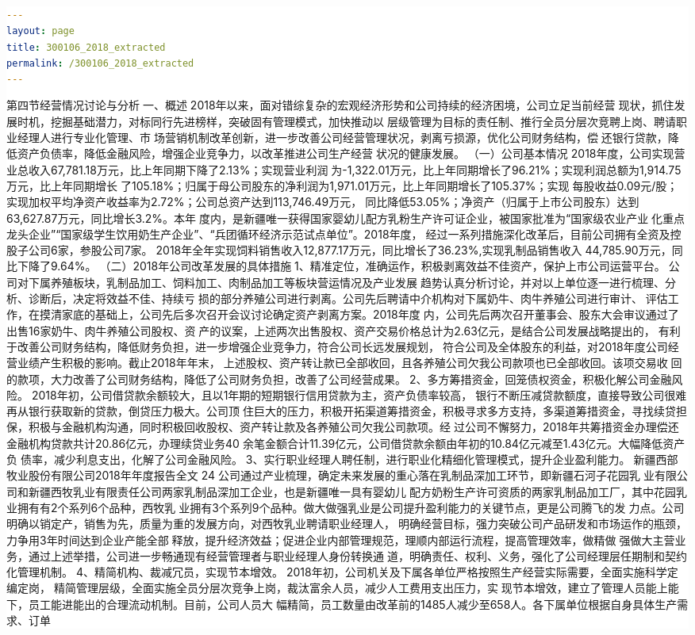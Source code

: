 ```yaml
---
layout: page
title: 300106_2018_extracted
permalink: /300106_2018_extracted
---
```


第四节经营情况讨论与分析
一、概述
2018年以来，面对错综复杂的宏观经济形势和公司持续的经济困境，公司立足当前经营
现状，抓住发展时机，挖掘基础潜力，对标同行先进榜样，突破固有管理模式，加快推动以
层级管理为目标的责任制、推行全员分层次竞聘上岗、聘请职业经理人进行专业化管理、市
场营销机制改革创新，进一步改善公司经营管理状况，剥离亏损源，优化公司财务结构，偿
还银行贷款，降低资产负债率，降低金融风险，增强企业竞争力，以改革推进公司生产经营
状况的健康发展。
（一）公司基本情况
2018年度，公司实现营业总收入67,781.18万元，比上年同期下降了2.13%；实现营业利润
为-1,322.01万元，比上年同期增长了96.21%；实现利润总额为1,914.75万元，比上年同期增长
了105.18%；归属于母公司股东的净利润为1,971.01万元，比上年同期增长了105.37%；实现
每股收益0.09元/股；实现加权平均净资产收益率为2.72%；公司总资产达到113,746.49万元，
同比降低53.05%；净资产（归属于上市公司股东）达到63,627.87万元，同比增长3.2%。本年
度内，是新疆唯一获得国家婴幼儿配方乳粉生产许可证企业，被国家批准为“国家级农业产业
化重点龙头企业”“国家级学生饮用奶生产企业”、“兵团循环经济示范试点单位”。2018年度，
经过一系列措施深化改革后，目前公司拥有全资及控股子公司6家，参股公司7家。
2018年全年实现饲料销售收入12,877.17万元，同比增长了36.23%,实现乳制品销售收入
44,785.90万元，同比下降了9.64%。
（二）2018年公司改革发展的具体措施
1、精准定位，准确运作，积极剥离效益不佳资产，保护上市公司运营平台。
公司对下属养殖板块，乳制品加工、饲料加工、肉制品加工等板块营运情况及产业发展
趋势认真分析讨论，并对以上单位逐一进行梳理、分析、诊断后，决定将效益不佳、持续亏
损的部分养殖公司进行剥离。公司先后聘请中介机构对下属奶牛、肉牛养殖公司进行审计、
评估工作，在摸清家底的基础上，公司先后多次召开会议讨论确定资产剥离方案。2018年度
内，公司先后两次召开董事会、股东大会审议通过了出售16家奶牛、肉牛养殖公司股权、资
产的议案，上述两次出售股权、资产交易价格总计为2.63亿元，是结合公司发展战略提出的，
有利于改善公司财务结构，降低财务负担，进一步增强企业竞争力，符合公司长远发展规划，
符合公司及全体股东的利益，对2018年度公司经营业绩产生积极的影响。截止2018年年末，
上述股权、资产转让款已全部收回，且各养殖公司欠我公司款项也已全部收回。该项交易收
回的款项，大力改善了公司财务结构，降低了公司财务负担，改善了公司经营成果。
2、多方筹措资金，回笼债权资金，积极化解公司金融风险。
2018年初，公司借贷款余额较大，且以1年期的短期银行信用贷款为主，资产负债率较高，
银行不断压减贷款额度，直接导致公司很难再从银行获取新的贷款，倒贷压力极大。公司顶
住巨大的压力，积极开拓渠道筹措资金，积极寻求多方支持，多渠道筹措资金，寻找续贷担
保，积极与金融机构沟通，同时积极回收股权、资产转让款及各养殖公司欠我公司款项。经
过公司不懈努力，2018年共筹措资金办理偿还金融机构贷款共计20.86亿元，办理续贷业务40
余笔金额合计11.39亿元，公司借贷款余额由年初的10.84亿元减至1.43亿元。大幅降低资产负
债率，减少利息支出，化解了公司金融风险。
3、实行职业经理人聘任制，进行职业化精细化管理模式，提升企业盈利能力。
新疆西部牧业股份有限公司2018年年度报告全文
24
公司通过产业梳理，确定未来发展的重心落在乳制品深加工环节，即新疆石河子花园乳
业有限公司和新疆西牧乳业有限责任公司两家乳制品深加工企业，也是新疆唯一具有婴幼儿
配方奶粉生产许可资质的两家乳制品加工厂，其中花园乳业拥有有2个系列6个品种，西牧乳
业拥有3个系列9个品种。做大做强乳业是公司提升盈利能力的关键节点，更是公司腾飞的发
力点。公司明确以销定产，销售为先，质量为重的发展方向，对西牧乳业聘请职业经理人，
明确经营目标，强力突破公司产品研发和市场运作的瓶颈，力争用3年时间达到企业产能全部
释放，提升经济效益；促进企业内部管理规范，理顺内部运行流程，提高管理效率，做精做
强做大主营业务，通过上述举措，公司进一步畅通现有经营管理者与职业经理人身份转换通
道，明确责任、权利、义务，强化了公司经理层任期制和契约化管理机制。
4、精简机构、裁减冗员，实现节本增效。
2018年初，公司机关及下属各单位严格按照生产经营实际需要，全面实施科学定编定岗，
精简管理层级，全面实施全员分层次竞争上岗，裁汰富余人员，减少人工费用支出压力，实
现节本增效，建立了管理人员能上能下，员工能进能出的合理流动机制。目前，公司人员大
幅精简，员工数量由改革前的1485人减少至658人。各下属单位根据自身具体生产需求、订单